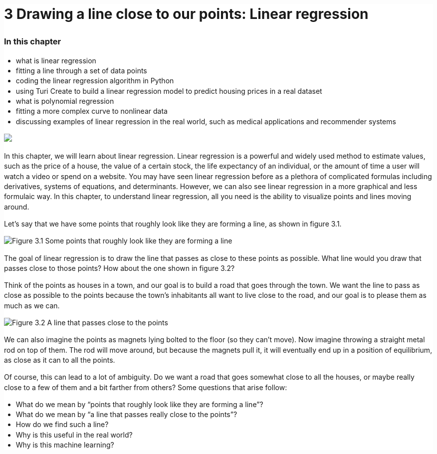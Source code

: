 # [](/book/grokking-machine-learning/chapter-3/)[](/book/grokking-machine-learning/chapter-3/)3 Drawing a line close to our points: Linear regression

### In this chapter

- what is linear regression
- fitting a line through a set of data points
- coding the linear regression algorithm in Python
- using Turi Create to build a linear regression model to predict housing prices in a real dataset
- what is polynomial regression
- fitting a more complex curve to nonlinear data
- discussing examples of linear regression in the real world, such as medical applications and recommender systems

![](https://drek4537l1klr.cloudfront.net/serrano/Figures/CH03_F01_Serrano_Text.png)

In this chapter, we will learn about linear regression. Linear regression is a powerful and widely used method to estimate values, such as the price of a house, the value of a certain stock, the life expectancy of an individual, or the amount of time a user will watch a video or spend on a website. You may have seen linear regression before as a plethora of complicated formulas including derivatives, systems of equations, and determinants. However, we can also see linear regression in a more graphical and less formulaic way. In this chapter, to understand linear regression, all you need is the ability to visualize points and lines moving around.

Let’s say that we have some points that roughly look like they are forming a line, as shown in figure 3.1.

![Figure 3.1 Some points that roughly look like they are forming a line](https://drek4537l1klr.cloudfront.net/serrano/Figures/3-1.png)

The goal of linear regression is to draw the line that passes as close to these points as possible. What line would you draw that passes close to those points? How about the one shown in figure 3.2?

Think of the points as houses in a town, and our goal is to build a road that goes through the town. We want the line to pass as close as possible to the points because the town’s inhabitants all want to live close to the road, and our goal is to please them as much as we can.

![Figure 3.2 A line that passes close to the points](https://drek4537l1klr.cloudfront.net/serrano/Figures/3-2.png)

We can also imagine the points as magnets lying bolted to the floor (so they can’t move). Now imagine throwing a straight metal rod on top of them. The rod will move around, but because the magnets pull it, it will eventually end up in a position of equilibrium, as close as it can to all the points.

Of course, this can lead to a lot of ambiguity. Do we want a road that goes somewhat close to all the houses, or maybe really close to a few of them and a bit farther from others? Some questions that arise follow:

- What do we mean by “points that roughly look like they are forming a line”?
- What do we mean by “a line that passes really close to the points”?
- How do we find such a line?
- Why is this useful in the real world?
- Why is this machine learning?
